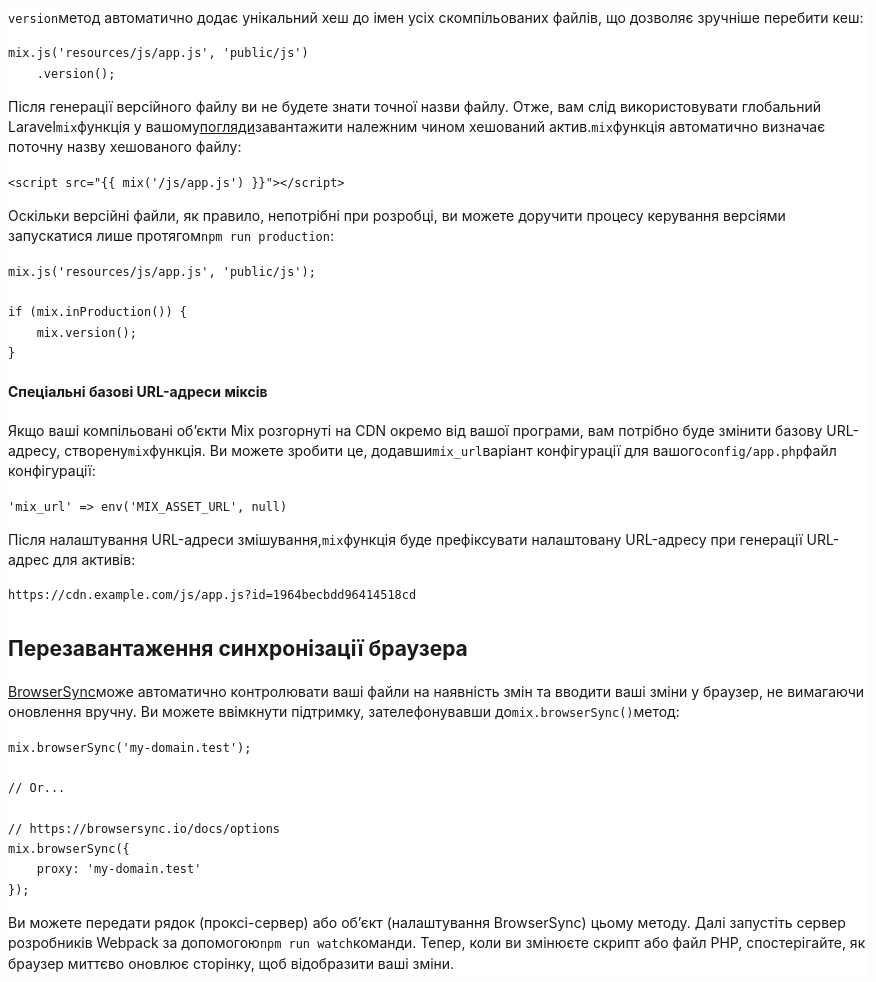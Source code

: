 `version`метод автоматично додає унікальний хеш до імен усіх скомпільованих файлів, що дозволяє зручніше перебити кеш:

    mix.js('resources/js/app.js', 'public/js')
        .version();

Після генерації версійного файлу ви не будете знати точної назви файлу. Отже, вам слід використовувати глобальний Laravel`mix`функція у вашому[погляди](/docs/{{version}}/views)завантажити належним чином хешований актив.`mix`функція автоматично визначає поточну назву хешованого файлу:

    <script src="{{ mix('/js/app.js') }}"></script>

Оскільки версійні файли, як правило, непотрібні при розробці, ви можете доручити процесу керування версіями запускатися лише протягом`npm run production`:

    mix.js('resources/js/app.js', 'public/js');

    if (mix.inProduction()) {
        mix.version();
    }

<a name="custom-mix-base-urls"></a>

#### Спеціальні базові URL-адреси міксів

Якщо ваші компільовані об’єкти Mix розгорнуті на CDN окремо від вашої програми, вам потрібно буде змінити базову URL-адресу, створену`mix`функція. Ви можете зробити це, додавши`mix_url`варіант конфігурації для вашого`config/app.php`файл конфігурації:

    'mix_url' => env('MIX_ASSET_URL', null)

Після налаштування URL-адреси змішування,`mix`функція буде префіксувати налаштовану URL-адресу при генерації URL-адрес для активів:

    https://cdn.example.com/js/app.js?id=1964becbdd96414518cd

<a name="browsersync-reloading"></a>

## Перезавантаження синхронізації браузера

[BrowserSync](https://browsersync.io/)може автоматично контролювати ваші файли на наявність змін та вводити ваші зміни у браузер, не вимагаючи оновлення вручну. Ви можете ввімкнути підтримку, зателефонувавши до`mix.browserSync()`метод:

    mix.browserSync('my-domain.test');

    // Or...

    // https://browsersync.io/docs/options
    mix.browserSync({
        proxy: 'my-domain.test'
    });

Ви можете передати рядок (проксі-сервер) або об’єкт (налаштування BrowserSync) цьому методу. Далі запустіть сервер розробників Webpack за допомогою`npm run watch`команди. Тепер, коли ви змінюєте скрипт або файл PHP, спостерігайте, як браузер миттєво оновлює сторінку, щоб відобразити ваші зміни.

<a name="environment-variables"></a>
